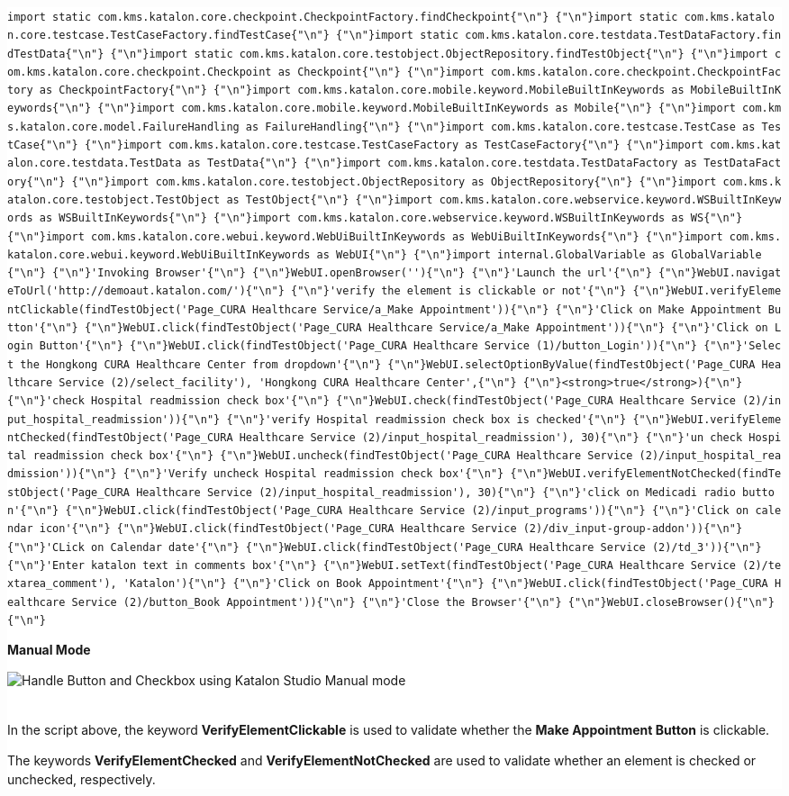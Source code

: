<pre xmlns="http://www.w3.org/1999/xhtml" className="pre codeblock"><code>import static com.kms.katalon.core.checkpoint.CheckpointFactory.findCheckpoint{"\n"} {"\n"}import static com.kms.katalon.core.testcase.TestCaseFactory.findTestCase{"\n"} {"\n"}import static com.kms.katalon.core.testdata.TestDataFactory.findTestData{"\n"} {"\n"}import static com.kms.katalon.core.testobject.ObjectRepository.findTestObject{"\n"} {"\n"}import com.kms.katalon.core.checkpoint.Checkpoint as Checkpoint{"\n"} {"\n"}import com.kms.katalon.core.checkpoint.CheckpointFactory as CheckpointFactory{"\n"} {"\n"}import com.kms.katalon.core.mobile.keyword.MobileBuiltInKeywords as MobileBuiltInKeywords{"\n"} {"\n"}import com.kms.katalon.core.mobile.keyword.MobileBuiltInKeywords as Mobile{"\n"} {"\n"}import com.kms.katalon.core.model.FailureHandling as FailureHandling{"\n"} {"\n"}import com.kms.katalon.core.testcase.TestCase as TestCase{"\n"} {"\n"}import com.kms.katalon.core.testcase.TestCaseFactory as TestCaseFactory{"\n"} {"\n"}import com.kms.katalon.core.testdata.TestData as TestData{"\n"} {"\n"}import com.kms.katalon.core.testdata.TestDataFactory as TestDataFactory{"\n"} {"\n"}import com.kms.katalon.core.testobject.ObjectRepository as ObjectRepository{"\n"} {"\n"}import com.kms.katalon.core.testobject.TestObject as TestObject{"\n"} {"\n"}import com.kms.katalon.core.webservice.keyword.WSBuiltInKeywords as WSBuiltInKeywords{"\n"} {"\n"}import com.kms.katalon.core.webservice.keyword.WSBuiltInKeywords as WS{"\n"} {"\n"}import com.kms.katalon.core.webui.keyword.WebUiBuiltInKeywords as WebUiBuiltInKeywords{"\n"} {"\n"}import com.kms.katalon.core.webui.keyword.WebUiBuiltInKeywords as WebUI{"\n"} {"\n"}import internal.GlobalVariable as GlobalVariable{"\n"} {"\n"}'Invoking Browser'{"\n"} {"\n"}WebUI.openBrowser(''){"\n"} {"\n"}'Launch the url'{"\n"} {"\n"}WebUI.navigateToUrl('http://demoaut.katalon.com/'){"\n"} {"\n"}'verify the element is clickable or not'{"\n"} {"\n"}WebUI.verifyElementClickable(findTestObject('Page_CURA Healthcare Service/a_Make Appointment')){"\n"} {"\n"}'Click on Make Appointment Button'{"\n"} {"\n"}WebUI.click(findTestObject('Page_CURA Healthcare Service/a_Make Appointment')){"\n"} {"\n"}'Click on Login Button'{"\n"} {"\n"}WebUI.click(findTestObject('Page_CURA Healthcare Service (1)/button_Login')){"\n"} {"\n"}'Select the Hongkong CURA Healthcare Center from dropdown'{"\n"} {"\n"}WebUI.selectOptionByValue(findTestObject('Page_CURA Healthcare Service (2)/select_facility'), 'Hongkong CURA Healthcare Center',{"\n"} {"\n"}&lt;strong&gt;true&lt;/strong&gt;){"\n"} {"\n"}'check Hospital readmission check box'{"\n"} {"\n"}WebUI.check(findTestObject('Page_CURA Healthcare Service (2)/input_hospital_readmission')){"\n"} {"\n"}'verify Hospital readmission check box is checked'{"\n"} {"\n"}WebUI.verifyElementChecked(findTestObject('Page_CURA Healthcare Service (2)/input_hospital_readmission'), 30){"\n"} {"\n"}'un check Hospital readmission check box'{"\n"} {"\n"}WebUI.uncheck(findTestObject('Page_CURA Healthcare Service (2)/input_hospital_readmission')){"\n"} {"\n"}'Verify uncheck Hospital readmission check box'{"\n"} {"\n"}WebUI.verifyElementNotChecked(findTestObject('Page_CURA Healthcare Service (2)/input_hospital_readmission'), 30){"\n"} {"\n"}'click on Medicadi radio button'{"\n"} {"\n"}WebUI.click(findTestObject('Page_CURA Healthcare Service (2)/input_programs')){"\n"} {"\n"}'Click on calendar icon'{"\n"} {"\n"}WebUI.click(findTestObject('Page_CURA Healthcare Service (2)/div_input-group-addon')){"\n"} {"\n"}'CLick on Calendar date'{"\n"} {"\n"}WebUI.click(findTestObject('Page_CURA Healthcare Service (2)/td_3')){"\n"} {"\n"}'Enter katalon text in comments box'{"\n"} {"\n"}WebUI.setText(findTestObject('Page_CURA Healthcare Service (2)/textarea_comment'), 'Katalon'){"\n"} {"\n"}'Click on Book Appointment'{"\n"} {"\n"}WebUI.click(findTestObject('Page_CURA Healthcare Service (2)/button_Book Appointment')){"\n"} {"\n"}'Close the Browser'{"\n"} {"\n"}WebUI.closeBrowser(){"\n"}{"\n"}</code></pre> 
<p xmlns="http://www.w3.org/1999/xhtml" className="p">   <strong className="ph b">Manual Mode</strong> </p> 
<p xmlns="http://www.w3.org/1999/xhtml" className="p">   <img className="image" src={useBaseUrl("https://github.com/katalon-studio/docs-images/raw/master/katalon-studio/tutorials/handle_textbox_checkbox_radio_button/Handle-Button-and-Checkbox.png")} alt="Handle Button and Checkbox using Katalon Studio Manual mode" /><br /><br /> </p> 
<p xmlns="http://www.w3.org/1999/xhtml" className="p">In the script above, the keyword   <strong className="ph b">VerifyElementClickable</strong> is used to validate whether   the <strong className="ph b">Make Appointment Button</strong> is clickable.</p> 
<p xmlns="http://www.w3.org/1999/xhtml" className="p">The keywords <strong className="ph b">VerifyElementChecked</strong> and   <strong className="ph b">VerifyElementNotChecked</strong> are used to validate   whether an element is checked or unchecked, respectively.</p> 
